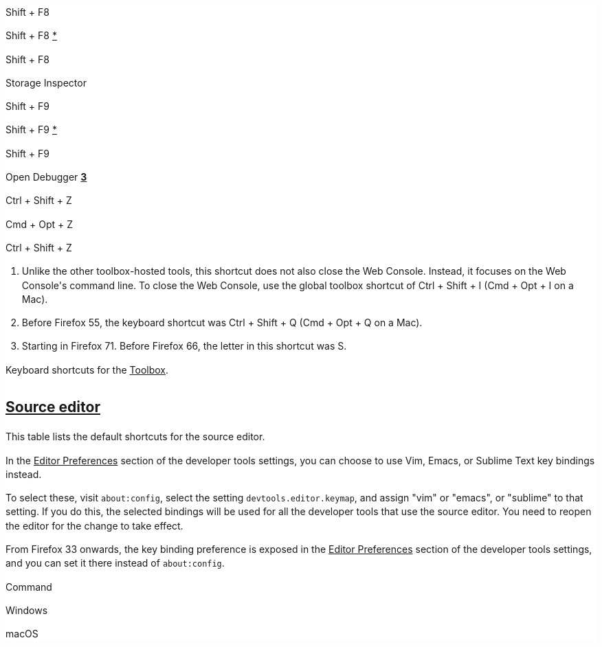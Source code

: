 Shift + F8

Shift + F8 [\*](https://developer.mozilla.org/en-US/docs/Tools/Keyboard_shortcuts#mac-function-key-note)

Shift + F8

Storage Inspector

Shift + F9

Shift + F9 [\*](https://developer.mozilla.org/en-US/docs/Tools/Keyboard_shortcuts#mac-function-key-note)

Shift + F9

Open Debugger **[3](https://developer.mozilla.org/en-US/docs/Tools/Keyboard_shortcuts#opening-closing-debugger)**

Ctrl + Shift + Z

Cmd + Opt + Z

Ctrl + Shift + Z

1. Unlike the other toolbox-hosted tools, this shortcut does not also close the Web Console. Instead, it focuses on the Web Console's command line. To close the Web Console, use the global toolbox shortcut of Ctrl + Shift + I (Cmd + Opt + I on a Mac).

2. Before Firefox 55, the keyboard shortcut was Ctrl + Shift + Q (Cmd + Opt + Q on a Mac).

3. Starting in Firefox 71. Before Firefox 66, the letter in this shortcut was S.

Keyboard shortcuts for the [Toolbox](https://developer.mozilla.org/en-US/docs/Tools/Tools_Toolbox#toolbox).

## [Source editor](https://developer.mozilla.org/en-US/docs/Tools/Keyboard_shortcuts#source_editor "Permalink to Source editor")

This table lists the default shortcuts for the source editor.

In the [Editor Preferences](https://developer.mozilla.org/en-US/docs/Tools/Settings#editor_preferences) section of the developer tools settings, you can choose to use Vim, Emacs, or Sublime Text key bindings instead.

To select these, visit `about:config`, select the setting `devtools.editor.keymap`, and assign "vim" or "emacs", or "sublime" to that setting. If you do this, the selected bindings will be used for all the developer tools that use the source editor. You need to reopen the editor for the change to take effect.

From Firefox 33 onwards, the key binding preference is exposed in the [Editor Preferences](https://developer.mozilla.org/en-US/docs/Tools/Settings#editor_preferences) section of the developer tools settings, and you can set it there instead of `about:config`.

Command

Windows

macOS

